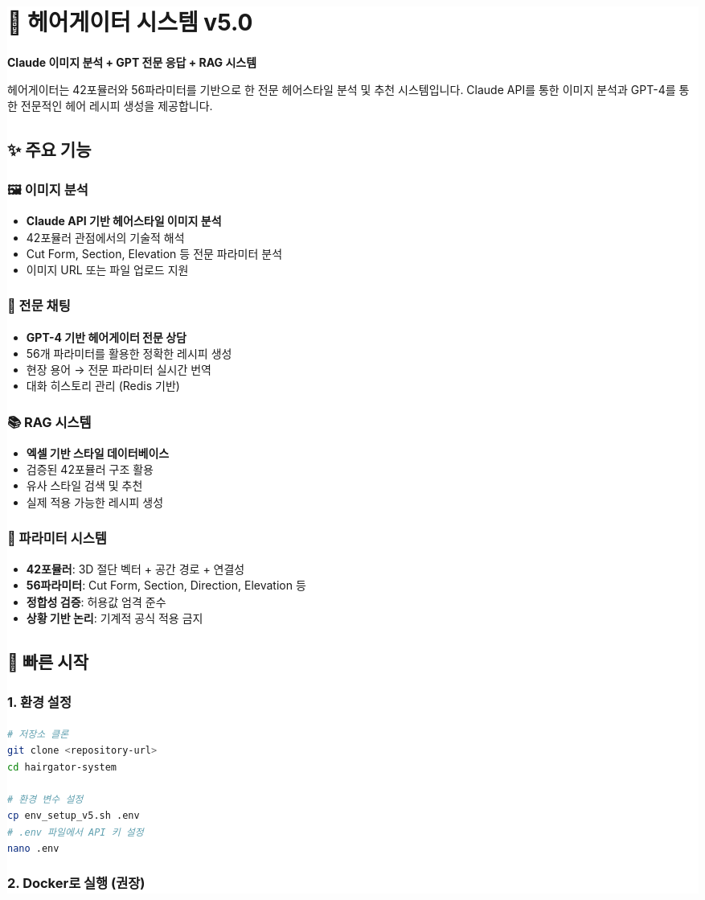 # 🎨 헤어게이터 시스템 v5.0

**Claude 이미지 분석 + GPT 전문 응답 + RAG 시스템**

헤어게이터는 42포뮬러와 56파라미터를 기반으로 한 전문 헤어스타일 분석 및 추천 시스템입니다. Claude API를 통한 이미지 분석과 GPT-4를 통한 전문적인 헤어 레시피 생성을 제공합니다.

## ✨ 주요 기능

### 🖼️ 이미지 분석
- **Claude API 기반 헤어스타일 이미지 분석**
- 42포뮬러 관점에서의 기술적 해석
- Cut Form, Section, Elevation 등 전문 파라미터 분석
- 이미지 URL 또는 파일 업로드 지원

### 💬 전문 채팅
- **GPT-4 기반 헤어게이터 전문 상담**
- 56개 파라미터를 활용한 정확한 레시피 생성
- 현장 용어 → 전문 파라미터 실시간 번역
- 대화 히스토리 관리 (Redis 기반)

### 📚 RAG 시스템
- **엑셀 기반 스타일 데이터베이스**
- 검증된 42포뮬러 구조 활용
- 유사 스타일 검색 및 추천
- 실제 적용 가능한 레시피 생성

### 🎯 파라미터 시스템
- **42포뮬러**: 3D 절단 벡터 + 공간 경로 + 연결성
- **56파라미터**: Cut Form, Section, Direction, Elevation 등
- **정합성 검증**: 허용값 엄격 준수
- **상황 기반 논리**: 기계적 공식 적용 금지

## 🚀 빠른 시작

### 1. 환경 설정

```bash
# 저장소 클론
git clone <repository-url>
cd hairgator-system

# 환경 변수 설정
cp env_setup_v5.sh .env
# .env 파일에서 API 키 설정
nano .env
```

### 2. Docker로 실행 (권장)
